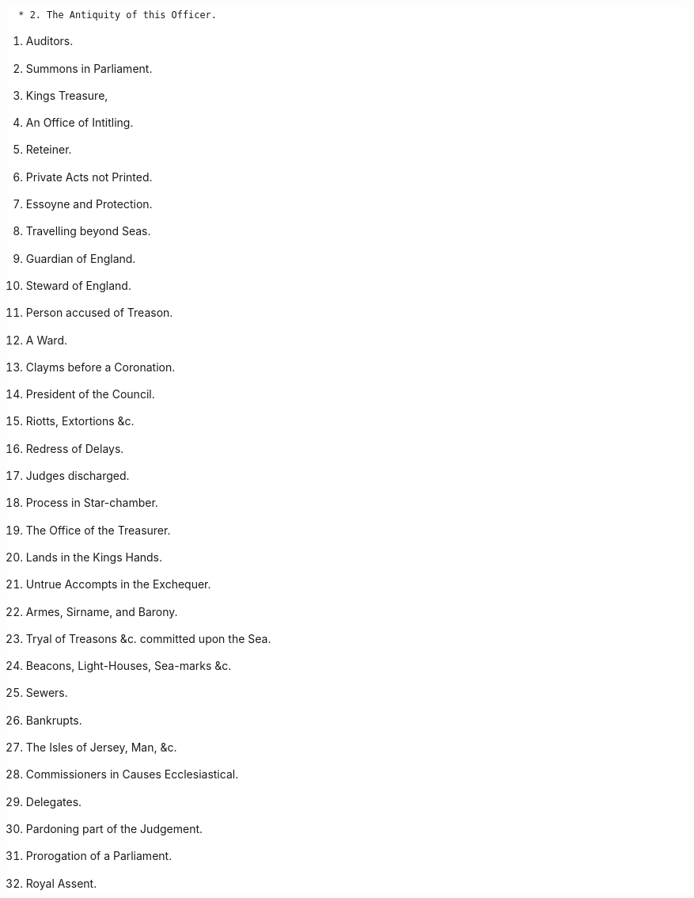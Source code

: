       * 2. The Antiquity of this Officer.

1. Auditors.

2. Summons in Parliament.

3. Kings Treasure,

4. An Office of Intitling.

5. Reteiner.

6. Private Acts not Printed.

7. Essoyne and Protection.

1. Travelling beyond Seas.

9. Guardian of England.

10. Steward of England.

11. Person accused of Treason.

12. A Ward.

13. Clayms before a Coronation.

14. President of the Council.

15. Riotts, Extortions &c.

16. Redress of Delays.

17. Judges discharged.

18. Process in Star-chamber.

19. The Office of the Treasurer.

20. Lands in the Kings Hands.

21. Untrue Accompts in the Exchequer.

22. Armes, Sirname, and Barony.

23. Tryal of Treasons &c. committed upon the Sea.

24. Beacons, Light-Houses, Sea-marks &c.

25. Sewers.

26. Bankrupts.

27. The Isles of Jersey, Man, &c.

28. Commissioners in Causes Ecclesiastical.

29. Delegates.

30. Pardoning part of the Judgement.

31. Prorogation of a Parliament.

32. Royal Assent.
